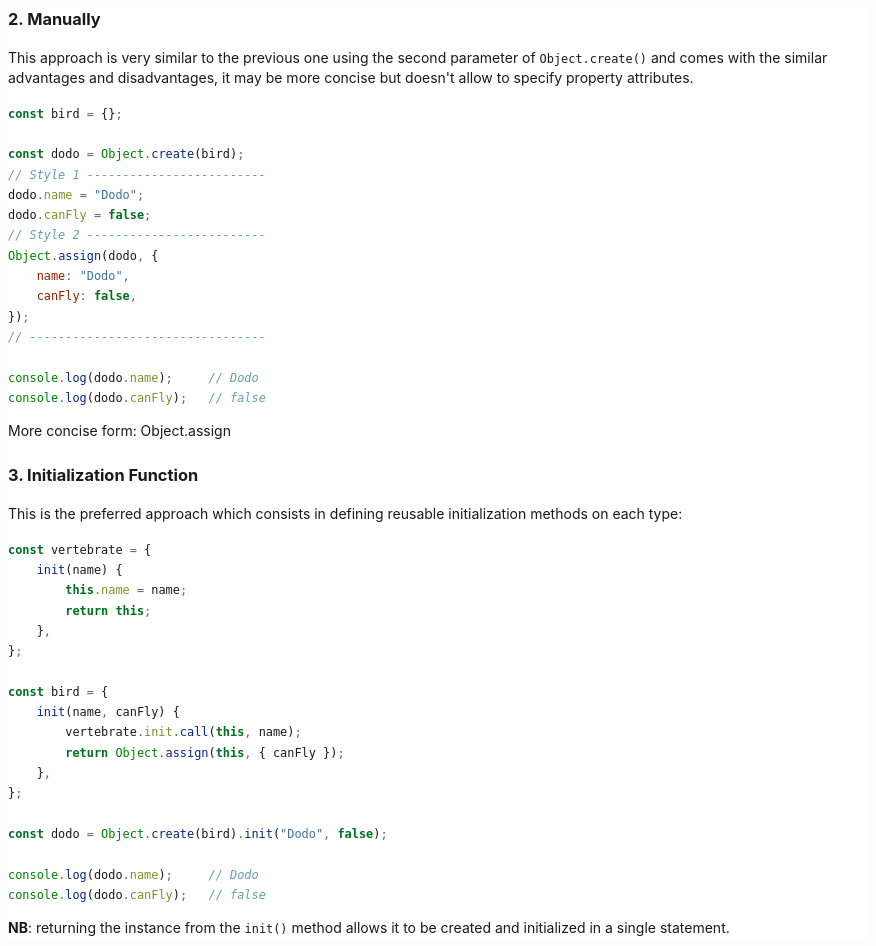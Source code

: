 ### 2. Manually

This approach is very similar to the previous one using the second parameter of `Object.create()` and comes with the similar advantages and disadvantages, it may be more concise but doesn't allow to specify property attributes.

```js
const bird = {};

const dodo = Object.create(bird);
// Style 1 -------------------------
dodo.name = "Dodo";
dodo.canFly = false;
// Style 2 -------------------------
Object.assign(dodo, {
    name: "Dodo",
    canFly: false,
});
// ---------------------------------

console.log(dodo.name);     // Dodo
console.log(dodo.canFly);   // false
```

More concise form: Object.assign

### 3. Initialization Function

This is the preferred approach which consists in defining reusable initialization methods on each type:

```js
const vertebrate = {
    init(name) {
        this.name = name;
        return this;
    },
};

const bird = {
    init(name, canFly) {
        vertebrate.init.call(this, name);
        return Object.assign(this, { canFly });
    },
};

const dodo = Object.create(bird).init("Dodo", false);

console.log(dodo.name);     // Dodo
console.log(dodo.canFly);   // false
```

**NB**: returning the instance from the `init()` method allows it to be created and initialized in a single statement.
